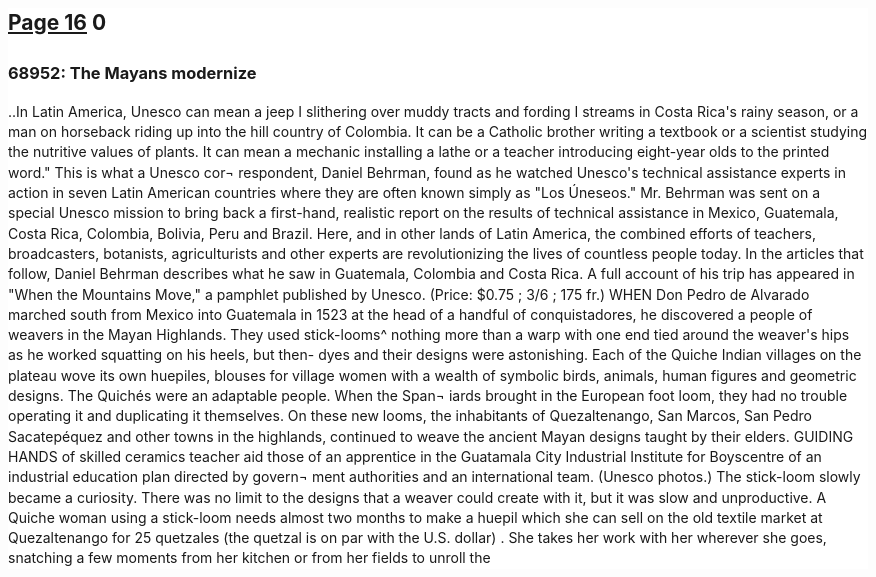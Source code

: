 ## [Page 16](https://demo.humlab.umu.se/courier/068956engo.pdf#page=16) 0

### 68952: The Mayans modernize

..In Latin America, Unesco can mean a jeep
I slithering over muddy tracts and fording
I streams in Costa Rica's rainy season,
or a man on horseback riding up into the hill
country of Colombia. It can be a Catholic
brother writing a textbook or a scientist
studying the nutritive values of plants. It
can mean a mechanic installing a lathe or
a teacher introducing eight-year olds to the
printed word." This is what a Unesco cor¬
respondent, Daniel Behrman, found as he
watched Unesco's technical assistance experts
in action in seven Latin American countries
where they are often known simply as "Los
Úneseos." Mr. Behrman was sent on a special
Unesco mission to bring back a first-hand,
realistic report on the results of technical
assistance in Mexico, Guatemala, Costa Rica,
Colombia, Bolivia, Peru and Brazil. Here,
and in other lands of Latin America, the
combined efforts of teachers, broadcasters,
botanists, agriculturists and other experts
are revolutionizing the lives of countless
people today. In the articles that follow,
Daniel Behrman describes what he saw in
Guatemala, Colombia and Costa Rica. A full
account of his trip has appeared in "When the
Mountains Move," a pamphlet published
by Unesco. (Price: $0.75 ; 3/6 ; 175 fr.)
WHEN Don Pedro de Alvarado marched south from
Mexico into Guatemala in 1523 at the head of a
handful of conquistadores, he discovered a people of
weavers in the Mayan Highlands. They used stick-looms^
nothing more than a warp with one end tied around the
weaver's hips as he worked squatting on his heels, but then-
dyes and their designs were astonishing. Each of the Quiche
Indian villages on the plateau wove its own huepiles, blouses
for village women with a wealth of symbolic birds, animals,
human figures and geometric designs.
The Quichés were an adaptable people. When the Span¬
iards brought in the European foot loom, they had no
trouble operating it and duplicating it themselves. On these
new looms, the inhabitants of Quezaltenango, San Marcos,
San Pedro Sacatepéquez and other towns in the highlands,
continued to weave the ancient Mayan designs taught by
their elders.
GUIDING HANDS of skilled ceramics teacher aid those of
an apprentice in the Guatamala City Industrial Institute for
Boyscentre of an industrial education plan directed by govern¬
ment authorities and an international team. (Unesco photos.)
The stick-loom slowly became a curiosity. There was no
limit to the designs that a weaver could create with it, but
it was slow and unproductive. A Quiche woman using a
stick-loom needs almost two months to make a huepil which
she can sell on the old textile market at Quezaltenango for
25 quetzales (the quetzal is on par with the U.S. dollar) . She
takes her work with her wherever she goes, snatching a few
moments from her kitchen or from her fields to unroll the